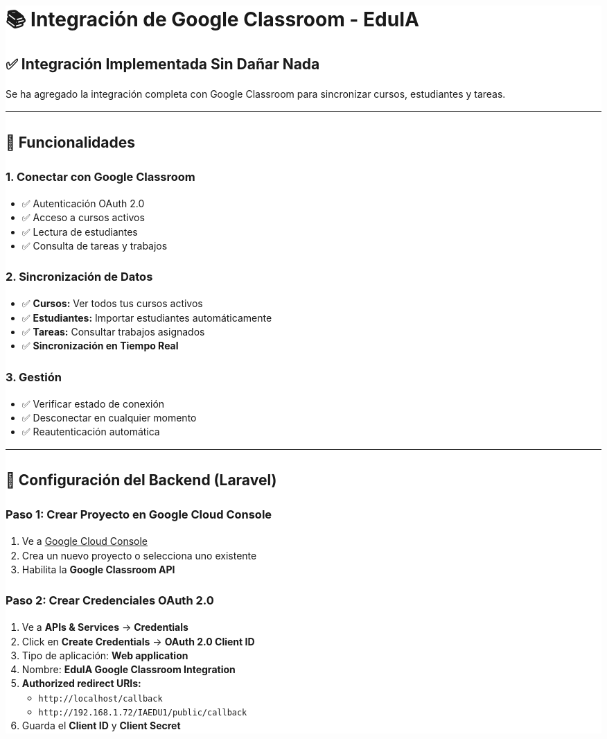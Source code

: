 # 📚 Integración de Google Classroom - EduIA

## ✅ Integración Implementada Sin Dañar Nada

Se ha agregado la integración completa con Google Classroom para sincronizar cursos, estudiantes y tareas.

---

## 🎯 Funcionalidades

### 1. **Conectar con Google Classroom**
   - ✅ Autenticación OAuth 2.0
   - ✅ Acceso a cursos activos
   - ✅ Lectura de estudiantes
   - ✅ Consulta de tareas y trabajos

### 2. **Sincronización de Datos**
   - ✅ **Cursos:** Ver todos tus cursos activos
   - ✅ **Estudiantes:** Importar estudiantes automáticamente
   - ✅ **Tareas:** Consultar trabajos asignados
   - ✅ **Sincronización en Tiempo Real**

### 3. **Gestión**
   - ✅ Verificar estado de conexión
   - ✅ Desconectar en cualquier momento
   - ✅ Reautenticación automática

---

## 🔧 Configuración del Backend (Laravel)

### Paso 1: Crear Proyecto en Google Cloud Console

1. Ve a [Google Cloud Console](https://console.cloud.google.com)
2. Crea un nuevo proyecto o selecciona uno existente
3. Habilita la **Google Classroom API**

### Paso 2: Crear Credenciales OAuth 2.0

1. Ve a **APIs & Services** → **Credentials**
2. Click en **Create Credentials** → **OAuth 2.0 Client ID**
3. Tipo de aplicación: **Web application**
4. Nombre: **EduIA Google Classroom Integration**
5. **Authorized redirect URIs:** 
   - `http://localhost/callback`
   - `http://192.168.1.72/IAEDU1/public/callback`
6. Guarda el **Client ID** y **Client Secret**
